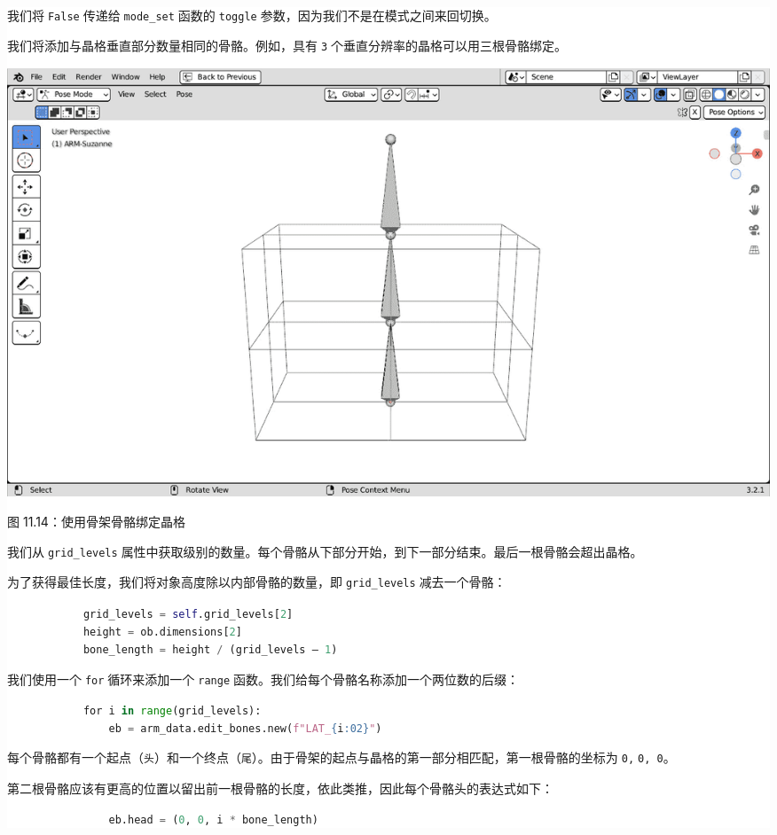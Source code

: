 我们将 `False` 传递给 `mode_set` 函数的 `toggle` 参数，因为我们不是在模式之间来回切换。

我们将添加与晶格垂直部分数量相同的骨骼。例如，具有 `3` 个垂直分辨率的晶格可以用三根骨骼绑定。

![图 11.14：使用骨架骨骼绑定晶格](img/Figure_11.14_B18375.jpg)

图 11.14：使用骨架骨骼绑定晶格

我们从 `grid_levels` 属性中获取级别的数量。每个骨骼从下部分开始，到下一部分结束。最后一根骨骼会超出晶格。

为了获得最佳长度，我们将对象高度除以内部骨骼的数量，即 `grid_levels` 减去一个骨骼：

```py
            grid_levels = self.grid_levels[2]
            height = ob.dimensions[2]
            bone_length = height / (grid_levels – 1)
```

我们使用一个 `for` 循环来添加一个 `range` 函数。我们给每个骨骼名称添加一个两位数的后缀：

```py
            for i in range(grid_levels):
                eb = arm_data.edit_bones.new(f"LAT_{i:02}")
```

每个骨骼都有一个起点（`头`）和一个终点（`尾`）。由于骨架的起点与晶格的第一部分相匹配，第一根骨骼的坐标为 `0,` `0, 0`。

第二根骨骼应该有更高的位置以留出前一根骨骼的长度，依此类推，因此每个骨骼头的表达式如下：

```py
                eb.head = (0, 0, i * bone_length)
```
